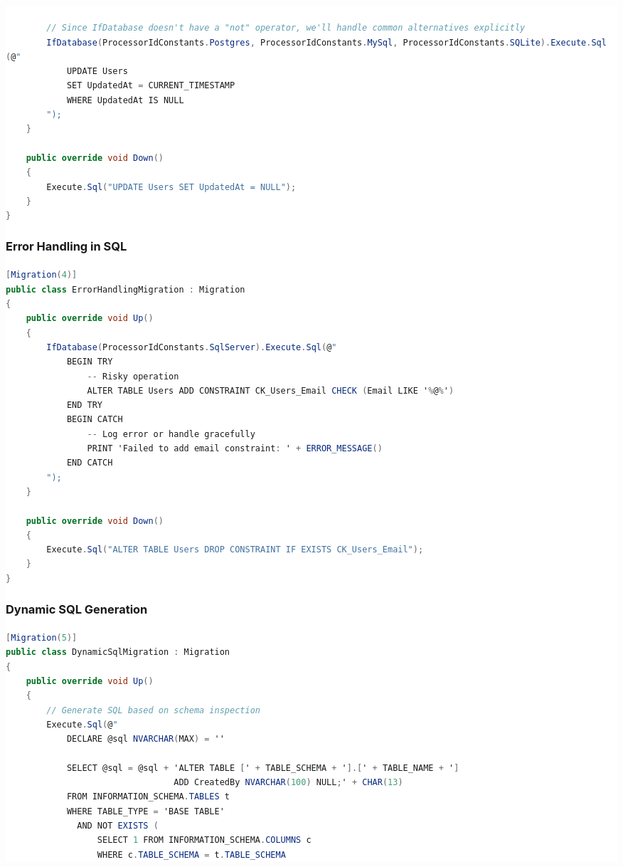 ```csharp

        // Since IfDatabase doesn't have a "not" operator, we'll handle common alternatives explicitly
        IfDatabase(ProcessorIdConstants.Postgres, ProcessorIdConstants.MySql, ProcessorIdConstants.SQLite).Execute.Sql(@"
            UPDATE Users
            SET UpdatedAt = CURRENT_TIMESTAMP
            WHERE UpdatedAt IS NULL
        ");
    }

    public override void Down()
    {
        Execute.Sql("UPDATE Users SET UpdatedAt = NULL");
    }
}
```

### Error Handling in SQL

```csharp
[Migration(4)]
public class ErrorHandlingMigration : Migration
{
    public override void Up()
    {
        IfDatabase(ProcessorIdConstants.SqlServer).Execute.Sql(@"
            BEGIN TRY
                -- Risky operation
                ALTER TABLE Users ADD CONSTRAINT CK_Users_Email CHECK (Email LIKE '%@%')
            END TRY
            BEGIN CATCH
                -- Log error or handle gracefully
                PRINT 'Failed to add email constraint: ' + ERROR_MESSAGE()
            END CATCH
        ");
    }

    public override void Down()
    {
        Execute.Sql("ALTER TABLE Users DROP CONSTRAINT IF EXISTS CK_Users_Email");
    }
}
```

### Dynamic SQL Generation

```csharp
[Migration(5)]
public class DynamicSqlMigration : Migration
{
    public override void Up()
    {
        // Generate SQL based on schema inspection
        Execute.Sql(@"
            DECLARE @sql NVARCHAR(MAX) = ''

            SELECT @sql = @sql + 'ALTER TABLE [' + TABLE_SCHEMA + '].[' + TABLE_NAME + ']
                                 ADD CreatedBy NVARCHAR(100) NULL;' + CHAR(13)
            FROM INFORMATION_SCHEMA.TABLES t
            WHERE TABLE_TYPE = 'BASE TABLE'
              AND NOT EXISTS (
                  SELECT 1 FROM INFORMATION_SCHEMA.COLUMNS c
                  WHERE c.TABLE_SCHEMA = t.TABLE_SCHEMA
```